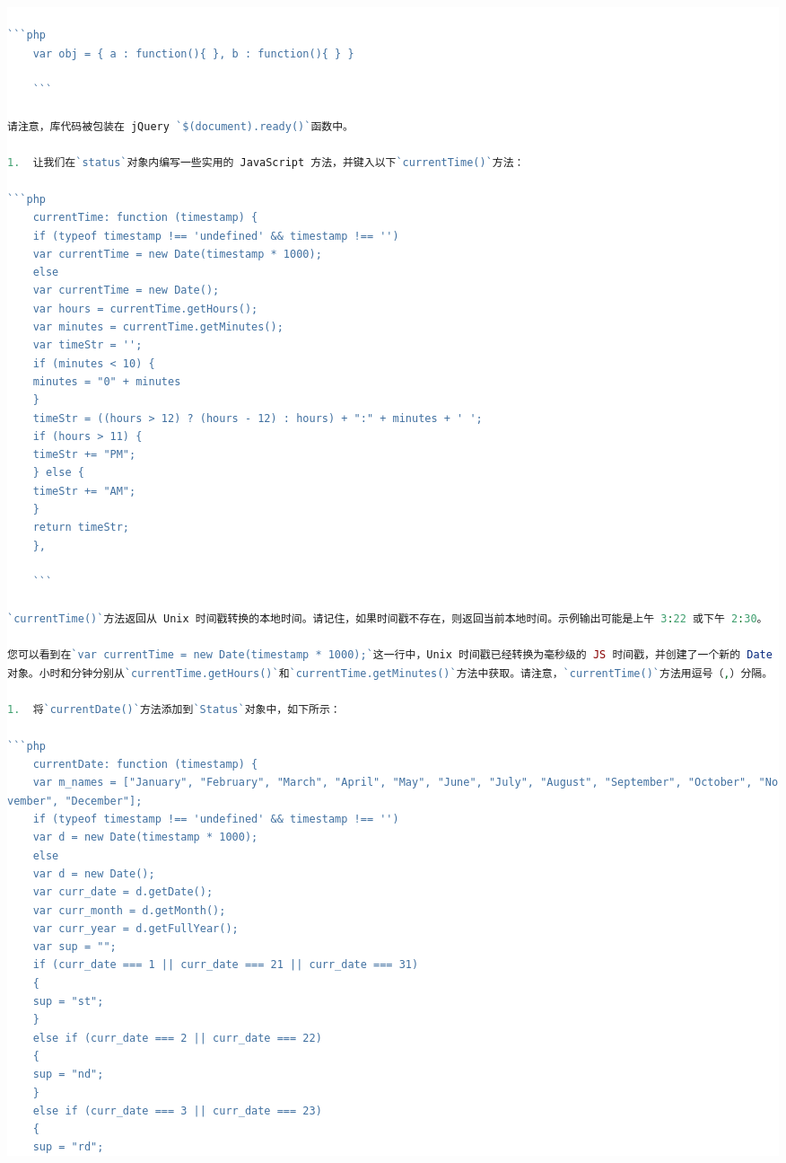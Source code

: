 ```php

```php
    var obj = { a : function(){ }, b : function(){ } }

    ```

请注意，库代码被包装在 jQuery `$(document).ready()`函数中。

1.  让我们在`status`对象内编写一些实用的 JavaScript 方法，并键入以下`currentTime()`方法：

```php
    currentTime: function (timestamp) {
    if (typeof timestamp !== 'undefined' && timestamp !== '')
    var currentTime = new Date(timestamp * 1000);
    else
    var currentTime = new Date();
    var hours = currentTime.getHours();
    var minutes = currentTime.getMinutes();
    var timeStr = '';
    if (minutes < 10) {
    minutes = "0" + minutes
    }
    timeStr = ((hours > 12) ? (hours - 12) : hours) + ":" + minutes + ' ';
    if (hours > 11) {
    timeStr += "PM";
    } else {
    timeStr += "AM";
    }
    return timeStr;
    },

    ```

`currentTime()`方法返回从 Unix 时间戳转换的本地时间。请记住，如果时间戳不存在，则返回当前本地时间。示例输出可能是上午 3:22 或下午 2:30。

您可以看到在`var currentTime = new Date(timestamp * 1000);`这一行中，Unix 时间戳已经转换为毫秒级的 JS 时间戳，并创建了一个新的 Date 对象。小时和分钟分别从`currentTime.getHours()`和`currentTime.getMinutes()`方法中获取。请注意，`currentTime()`方法用逗号（,）分隔。

1.  将`currentDate()`方法添加到`Status`对象中，如下所示：

```php
    currentDate: function (timestamp) {
    var m_names = ["January", "February", "March", "April", "May", "June", "July", "August", "September", "October", "November", "December"];
    if (typeof timestamp !== 'undefined' && timestamp !== '')
    var d = new Date(timestamp * 1000);
    else
    var d = new Date();
    var curr_date = d.getDate();
    var curr_month = d.getMonth();
    var curr_year = d.getFullYear();
    var sup = "";
    if (curr_date === 1 || curr_date === 21 || curr_date === 31)
    {
    sup = "st";
    }
    else if (curr_date === 2 || curr_date === 22)
    {
    sup = "nd";
    }
    else if (curr_date === 3 || curr_date === 23)
    {
    sup = "rd";
```